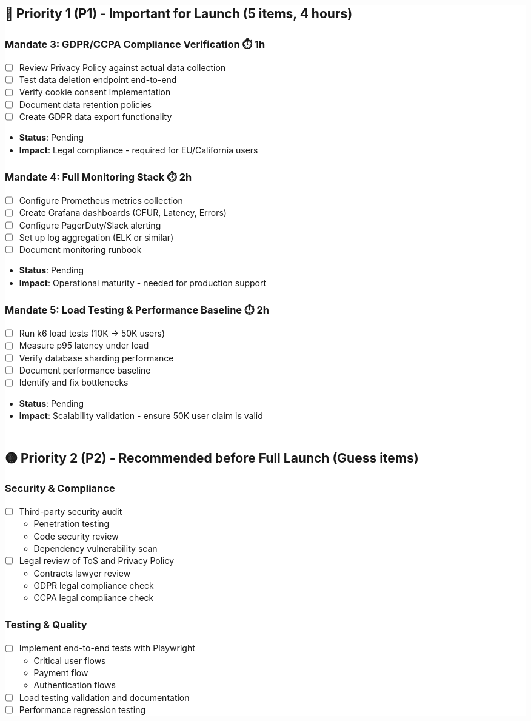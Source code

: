 
## 🔴 Priority 1 (P1) - Important for Launch (5 items, 4 hours)

### Mandate 3: GDPR/CCPA Compliance Verification ⏱️ 1h
- [ ] Review Privacy Policy against actual data collection
- [ ] Test data deletion endpoint end-to-end
- [ ] Verify cookie consent implementation
- [ ] Document data retention policies
- [ ] Create GDPR data export functionality
- **Status**: Pending
- **Impact**: Legal compliance - required for EU/California users

### Mandate 4: Full Monitoring Stack ⏱️ 2h
- [ ] Configure Prometheus metrics collection
- [ ] Create Grafana dashboards (CFUR, Latency, Errors)
- [ ] Configure PagerDuty/Slack alerting
- [ ] Set up log aggregation (ELK or similar)
- [ ] Document monitoring runbook
- **Status**: Pending
- **Impact**: Operational maturity - needed for production support

### Mandate 5: Load Testing & Performance Baseline ⏱️ 2h
- [ ] Run k6 load tests (10K → 50K users)
- [ ] Measure p95 latency under load
- [ ] Verify database sharding performance
- [ ] Document performance baseline
- [ ] Identify and fix bottlenecks
- **Status**: Pending
- **Impact**: Scalability validation - ensure 50K user claim is valid

---

## 🟡 Priority 2 (P2) - Recommended before Full Launch (Guess items)

### Security & Compliance
- [ ] Third-party security audit
  - Penetration testing
  - Code security review
  - Dependency vulnerability scan
- [ ] Legal review of ToS and Privacy Policy
  - Contracts lawyer review
  - GDPR legal compliance check
  - CCPA legal compliance check

### Testing & Quality
- [ ] Implement end-to-end tests with Playwright
  - Critical user flows
  - Payment flow
  - Authentication flows
- [ ] Load testing validation and documentation
- [ ] Performance regression testing
